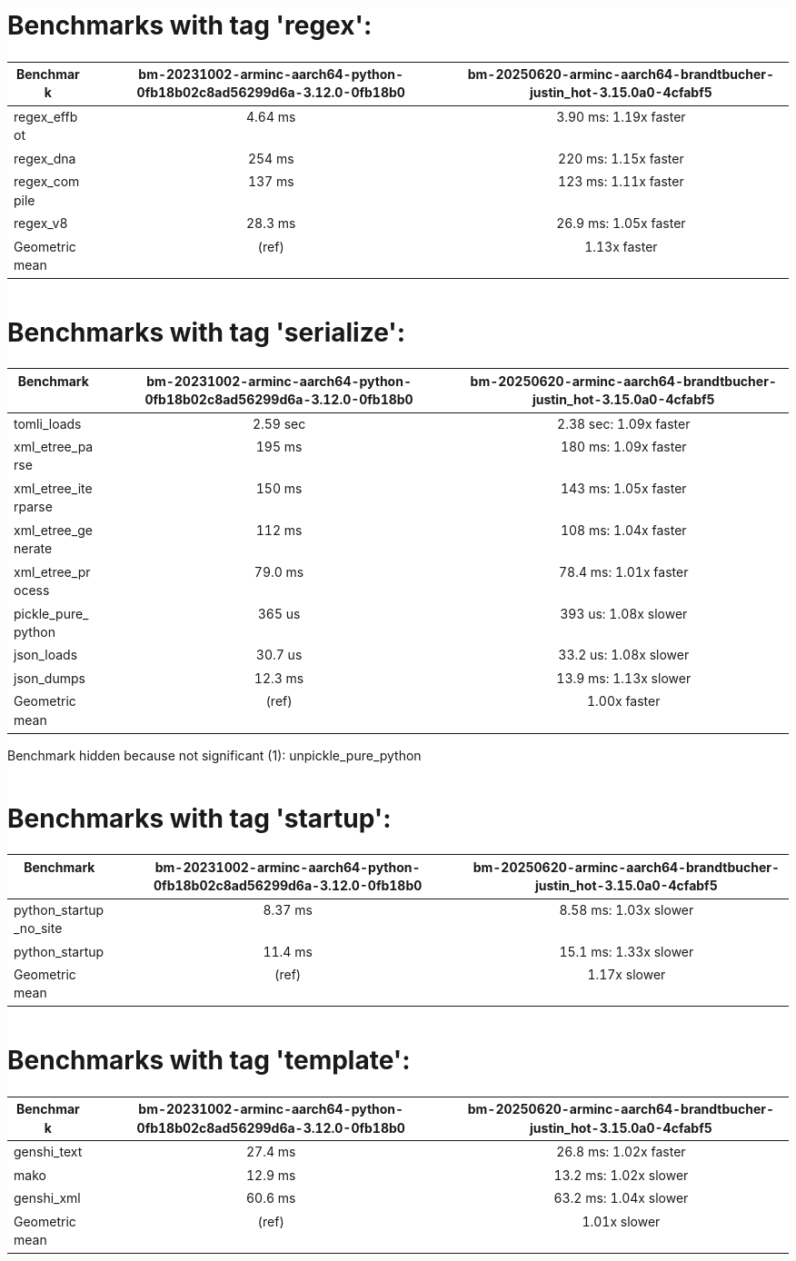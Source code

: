 Benchmarks with tag 'regex':
============================

| Benchmark      | bm-20231002-arminc-aarch64-python-0fb18b02c8ad56299d6a-3.12.0-0fb18b0 | bm-20250620-arminc-aarch64-brandtbucher-justin_hot-3.15.0a0-4cfabf5 |
|----------------|:---------------------------------------------------------------------:|:-------------------------------------------------------------------:|
| regex_effbot   | 4.64 ms                                                               | 3.90 ms: 1.19x faster                                               |
| regex_dna      | 254 ms                                                                | 220 ms: 1.15x faster                                                |
| regex_compile  | 137 ms                                                                | 123 ms: 1.11x faster                                                |
| regex_v8       | 28.3 ms                                                               | 26.9 ms: 1.05x faster                                               |
| Geometric mean | (ref)                                                                 | 1.13x faster                                                        |

Benchmarks with tag 'serialize':
================================

| Benchmark           | bm-20231002-arminc-aarch64-python-0fb18b02c8ad56299d6a-3.12.0-0fb18b0 | bm-20250620-arminc-aarch64-brandtbucher-justin_hot-3.15.0a0-4cfabf5 |
|---------------------|:---------------------------------------------------------------------:|:-------------------------------------------------------------------:|
| tomli_loads         | 2.59 sec                                                              | 2.38 sec: 1.09x faster                                              |
| xml_etree_parse     | 195 ms                                                                | 180 ms: 1.09x faster                                                |
| xml_etree_iterparse | 150 ms                                                                | 143 ms: 1.05x faster                                                |
| xml_etree_generate  | 112 ms                                                                | 108 ms: 1.04x faster                                                |
| xml_etree_process   | 79.0 ms                                                               | 78.4 ms: 1.01x faster                                               |
| pickle_pure_python  | 365 us                                                                | 393 us: 1.08x slower                                                |
| json_loads          | 30.7 us                                                               | 33.2 us: 1.08x slower                                               |
| json_dumps          | 12.3 ms                                                               | 13.9 ms: 1.13x slower                                               |
| Geometric mean      | (ref)                                                                 | 1.00x faster                                                        |

Benchmark hidden because not significant (1): unpickle_pure_python

Benchmarks with tag 'startup':
==============================

| Benchmark              | bm-20231002-arminc-aarch64-python-0fb18b02c8ad56299d6a-3.12.0-0fb18b0 | bm-20250620-arminc-aarch64-brandtbucher-justin_hot-3.15.0a0-4cfabf5 |
|------------------------|:---------------------------------------------------------------------:|:-------------------------------------------------------------------:|
| python_startup_no_site | 8.37 ms                                                               | 8.58 ms: 1.03x slower                                               |
| python_startup         | 11.4 ms                                                               | 15.1 ms: 1.33x slower                                               |
| Geometric mean         | (ref)                                                                 | 1.17x slower                                                        |

Benchmarks with tag 'template':
===============================

| Benchmark      | bm-20231002-arminc-aarch64-python-0fb18b02c8ad56299d6a-3.12.0-0fb18b0 | bm-20250620-arminc-aarch64-brandtbucher-justin_hot-3.15.0a0-4cfabf5 |
|----------------|:---------------------------------------------------------------------:|:-------------------------------------------------------------------:|
| genshi_text    | 27.4 ms                                                               | 26.8 ms: 1.02x faster                                               |
| mako           | 12.9 ms                                                               | 13.2 ms: 1.02x slower                                               |
| genshi_xml     | 60.6 ms                                                               | 63.2 ms: 1.04x slower                                               |
| Geometric mean | (ref)                                                                 | 1.01x slower                                                        |
